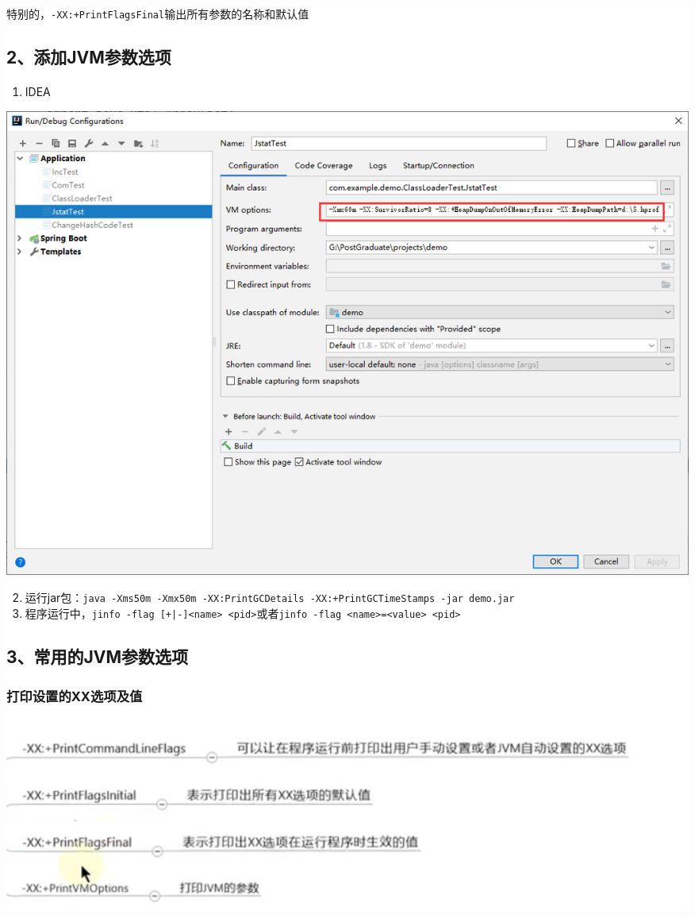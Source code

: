 特别的，`-XX:+PrintFlagsFinal`输出所有参数的名称和默认值

## 2、添加JVM参数选项

1. IDEA

![1662557295556](images/1662557295556.png)



2. 运行jar包：`java -Xms50m -Xmx50m -XX:PrintGCDetails -XX:+PrintGCTimeStamps -jar demo.jar`
3. 程序运行中，`jinfo -flag [+|-]<name> <pid>`或者`jinfo -flag <name>=<value> <pid>`







## 3、常用的JVM参数选项

### 打印设置的XX选项及值

![1662557622665](images/1662557622665.png)
